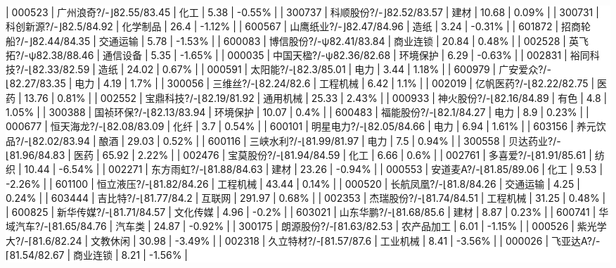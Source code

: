 | 000523 | 广州浪奇?/-⌋82.55/83.45  |     化工     |   5.38  |  -0.55% |
| 300737 | 科顺股份?/-⌋82.52/83.57  |     建材     |  10.68  |  0.09%  |
| 300731 |  科创新源?/-⌋82.5/84.92  |   化学制品   |   26.4  |  -1.12% |
| 600567 | 山鹰纸业?/-⌋82.47/84.96  |     造纸     |   3.24  |  -0.31% |
| 601872 | 招商轮船?/-⌋82.44/84.35  |   交通运输   |   5.78  |  -1.53% |
| 600083 | 博信股份?/-ψ82.41/83.84  |   商业连锁   |  20.84  |  0.48%  |
| 002528 |  英飞拓?/-ψ82.38/88.46   |   通信设备   |   5.35  |  -1.65% |
| 000035 | 中国天楹?/-ψ82.36/82.68  |   环境保护   |   6.29  |  -0.63% |
| 002831 | 裕同科技?/-⌊82.33/82.59  |     造纸     |  24.02  |  0.67%  |
| 000591 |   太阳能?/-⌊82.3/85.01   |     电力     |   3.44  |  1.18%  |
| 600979 | 广安爱众?/-⌊82.27/83.35  |     电力     |   4.19  |   1.7%  |
| 300056 |   三维丝?/-⌊82.24/82.6   |   工程机械   |   6.42  |   1.1%  |
| 002019 | 亿帆医药?/-⌊82.22/82.75  |     医药     |  13.76  |  0.81%  |
| 002552 | 宝鼎科技?/-⌊82.19/81.92  |   通用机械   |  25.33  |  2.43%  |
| 000933 | 神火股份?/-⌊82.16/84.89  |     有色     |   4.8   |  1.05%  |
| 300388 | 国祯环保?/-⌊82.13/83.94  |   环境保护   |  10.07  |   0.4%  |
| 600483 |  福能股份?/-⌊82.1/84.27  |     电力     |   8.9   |  0.23%  |
| 000677 | 恒天海龙?/-⌊82.08/83.09  |     化纤     |   3.7   |  0.54%  |
| 600101 | 明星电力?/-⌊82.05/84.66  |     电力     |   6.94  |  1.61%  |
| 603156 | 养元饮品?/-⌊82.02/83.94  |     酿酒     |  29.03  |  0.52%  |
| 600116 | 三峡水利?/-⌊81.99/81.97  |     电力     |   7.5   |  0.94%  |
| 300558 | 贝达药业?/-⌊81.96/84.83  |     医药     |  65.92  |  2.22%  |
| 002476 | 宝莫股份?/-⌊81.94/84.59  |     化工     |   6.66  |   0.6%  |
| 002761 |  多喜爱?/-⌊81.91/85.61   |     纺织     |  10.44  |  -6.54% |
| 002271 | 东方雨虹?/-⌊81.88/84.63  |     建材     |  23.26  |  -0.94% |
| 000553 |  安道麦A?/-⌊81.85/89.06  |     化工     |   9.53  |  -2.26% |
| 601100 | 恒立液压?/-⌊81.82/84.26  |   工程机械   |  43.44  |  0.14%  |
| 000520 |  长航凤凰?/-⌊81.8/84.26  |   交通运输   |   4.25  |  0.24%  |
| 603444 |   吉比特?/-⌊81.77/84.2   |    互联网    |  291.97 |  0.68%  |
| 002353 | 杰瑞股份?/-⌊81.74/84.51  |   工程机械   |  31.25  |  0.48%  |
| 600825 | 新华传媒?/-⌊81.71/84.57  |   文化传媒   |   4.96  |  -0.2%  |
| 603021 |  山东华鹏?/-⌊81.68/85.6  |     建材     |   8.87  |  0.23%  |
| 600741 | 华域汽车?/-⌊81.65/84.76  |    汽车类    |  24.87  |  -0.92% |
| 300175 | 朗源股份?/-⌈81.63/82.53  |  农产品加工  |   6.01  |  -1.15% |
| 000526 |  紫光学大?/-⌈81.6/82.24  |   文教休闲   |  30.98  |  -3.49% |
| 002318 |  久立特材?/-⌈81.57/87.6  |   工业机械   |   8.41  |  -3.56% |
| 000026 |  飞亚达A?/-⌈81.54/82.67  |   商业连锁   |   8.21  |  -1.56% |